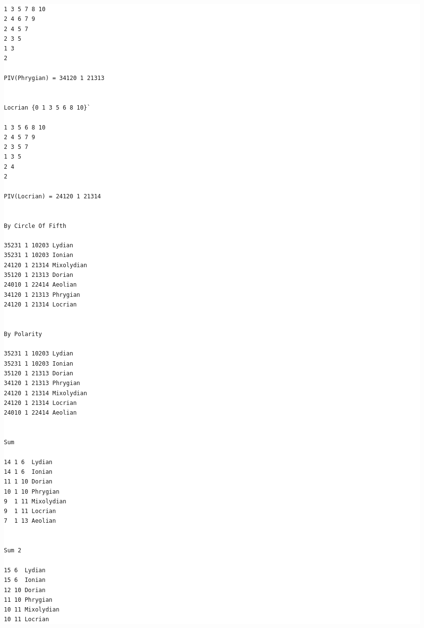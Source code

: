 ~~~
1 3 5 7 8 10
2 4 6 7 9
2 4 5 7
2 3 5
1 3
2

PIV(Phrygian) = 34120 1 21313


Locrian {0 1 3 5 6 8 10}`

1 3 5 6 8 10
2 4 5 7 9
2 3 5 7
1 3 5
2 4
2

PIV(Locrian) = 24120 1 21314


By Circle Of Fifth

35231 1 10203 Lydian
35231 1 10203 Ionian
24120 1 21314 Mixolydian
35120 1 21313 Dorian
24010 1 22414 Aeolian
34120 1 21313 Phrygian
24120 1 21314 Locrian


By Polarity

35231 1 10203 Lydian
35231 1 10203 Ionian
35120 1 21313 Dorian
34120 1 21313 Phrygian
24120 1 21314 Mixolydian
24120 1 21314 Locrian
24010 1 22414 Aeolian


Sum

14 1 6  Lydian
14 1 6  Ionian
11 1 10 Dorian
10 1 10 Phrygian
9  1 11 Mixolydian
9  1 11 Locrian
7  1 13 Aeolian


Sum 2

15 6  Lydian
15 6  Ionian
12 10 Dorian
11 10 Phrygian
10 11 Mixolydian
10 11 Locrian
~~~